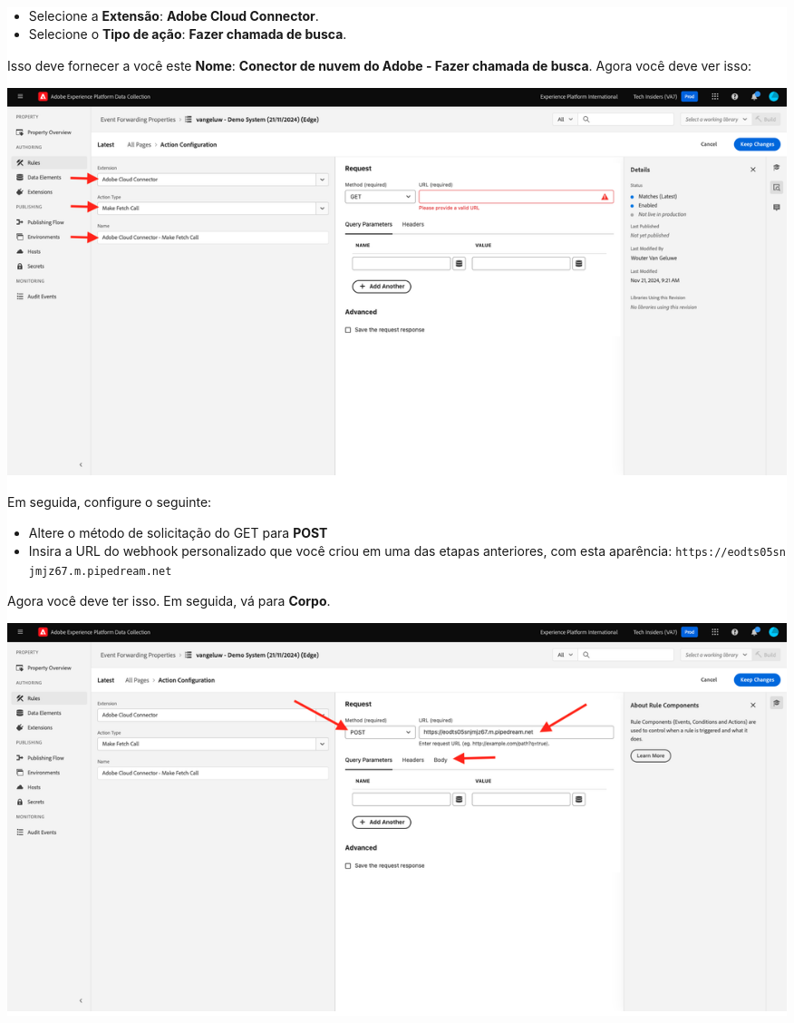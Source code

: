 - Selecione a **Extensão**: **Adobe Cloud Connector**.
- Selecione o **Tipo de ação**: **Fazer chamada de busca**.

Isso deve fornecer a você este **Nome**: **Conector de nuvem do Adobe - Fazer chamada de busca**. Agora você deve ver isso:

![SSF da Coleção de Dados do Adobe Experience Platform](./images/rl4.png)

Em seguida, configure o seguinte:

- Altere o método de solicitação do GET para **POST**
- Insira a URL do webhook personalizado que você criou em uma das etapas anteriores, com esta aparência: `https://eodts05snjmjz67.m.pipedream.net`

Agora você deve ter isso. Em seguida, vá para **Corpo**.

![SSF da Coleção de Dados do Adobe Experience Platform](./images/rl6.png)
